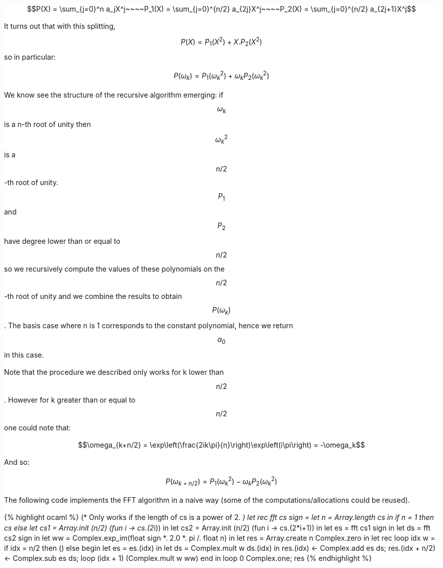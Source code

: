 $$P(X) = \sum_{j=0}^n a_jX^j~~~~P_1(X) = \sum_{j=0}^{n/2} a_{2j}X^j~~~~P_2(X) = \sum_{j=0}^{n/2} a_{2j+1}X^j$$

It turns out that with this splitting, $$P(X) = P_1(X^2) + X.P_2(X^2)$$ so in particular:

$$P(\omega_k) = P_1(\omega_k^2) + \omega_k P_2(\omega_k^2)$$

We know see the structure of the recursive algorithm emerging: if $$\omega_k$$ is a n-th root of unity then
$$\omega_k^2$$ is a $$n/2$$-th root of unity. $$P_1$$ and $$P_2$$ have degree lower than or equal to $$n/2$$ so
we recursively compute the values of these polynomials on the $$n/2$$-th root of unity and we combine the
results to obtain $$P(\omega_k)$$.
The basis case where n is 1 corresponds to the constant polynomial, hence we return $$a_0$$ in this case.

Note that the procedure we described only works for k lower than $$n/2$$. However for k greater than or equal
to $$n/2$$ one could note that:

$$\omega_{k+n/2} = \exp\left(\frac{2ik\pi}{n}\right)\exp\left(i\pi\right) = -\omega_k$$

And so:

$$P(\omega_{k+n/2}) = P_1(\omega_k^2) - \omega_k P_2(\omega_k^2)$$

The following code implements the FFT algorithm in a naive way (some of the computations/allocations could
be reused).

{% highlight ocaml %}
(* Only works if the length of cs is a power of 2. *)
let rec fft cs sign =
  let n = Array.length cs in
  if n = 1 then cs
  else
    let cs1 = Array.init (n/2) (fun i -> cs.(2*i)) in
    let cs2 = Array.init (n/2) (fun i -> cs.(2*i+1)) in
    let es = fft cs1 sign in
    let ds = fft cs2 sign in
    let ww = Complex.exp_im(float sign *. 2.0 *. pi /. float n) in
    let res = Array.create n Complex.zero in
    let rec loop idx w =
      if idx = n/2 then ()
      else begin
        let es = es.(idx) in
        let ds = Complex.mult w ds.(idx) in
        res.(idx) <- Complex.add es ds;
        res.(idx + n/2) <- Complex.sub es ds;
        loop (idx + 1) (Complex.mult w ww)
      end
    in
    loop 0 Complex.one;
    res
{% endhighlight %}
